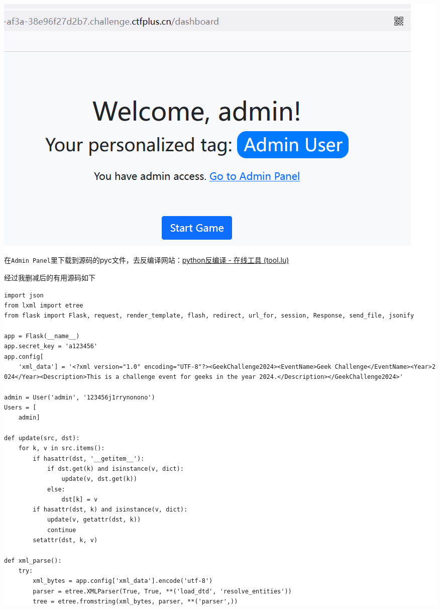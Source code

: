 ![](./images/image-64.png)

在`Admin Panel`里下载到源码的pyc文件，去反编译网站：[python反编译 - 在线工具 (tool.lu)](https://tool.lu/pyc/)

经过我删减后的有用源码如下

```
import json
from lxml import etree
from flask import Flask, request, render_template, flash, redirect, url_for, session, Response, send_file, jsonify

app = Flask(__name__)
app.secret_key = 'a123456'
app.config[
    'xml_data'] = '<?xml version="1.0" encoding="UTF-8"?><GeekChallenge2024><EventName>Geek Challenge</EventName><Year>2024</Year><Description>This is a challenge event for geeks in the year 2024.</Description></GeekChallenge2024>'

admin = User('admin', '123456j1rrynonono')
Users = [
    admin]

def update(src, dst):
    for k, v in src.items():
        if hasattr(dst, '__getitem__'):
            if dst.get(k) and isinstance(v, dict):
                update(v, dst.get(k))
            else:
                dst[k] = v
        if hasattr(dst, k) and isinstance(v, dict):
            update(v, getattr(dst, k))
            continue
        setattr(dst, k, v)

def xml_parse():
    try:
        xml_bytes = app.config['xml_data'].encode('utf-8')
        parser = etree.XMLParser(True, True, **('load_dtd', 'resolve_entities'))
        tree = etree.fromstring(xml_bytes, parser, **('parser',))
```